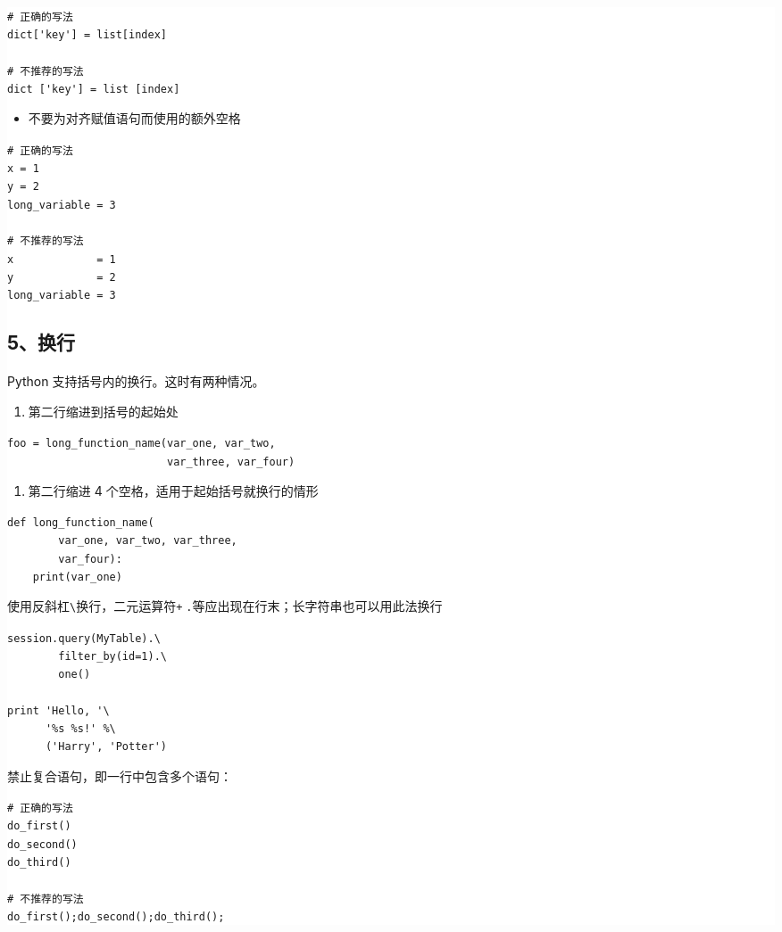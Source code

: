 ```
# 正确的写法
dict['key'] = list[index]

# 不推荐的写法
dict ['key'] = list [index]
```

- 不要为对齐赋值语句而使用的额外空格

```
# 正确的写法
x = 1
y = 2
long_variable = 3

# 不推荐的写法
x             = 1
y             = 2
long_variable = 3
```

## 5、换行

Python 支持括号内的换行。这时有两种情况。

1. 第二行缩进到括号的起始处

```
foo = long_function_name(var_one, var_two,
                         var_three, var_four)
```

1. 第二行缩进 4 个空格，适用于起始括号就换行的情形

```
def long_function_name(
        var_one, var_two, var_three,
        var_four):
    print(var_one)
```

使用反斜杠`\`换行，二元运算符`+` `.`等应出现在行末；长字符串也可以用此法换行

```
session.query(MyTable).\
        filter_by(id=1).\
        one()

print 'Hello, '\
      '%s %s!' %\
      ('Harry', 'Potter')
```

禁止复合语句，即一行中包含多个语句：

```
# 正确的写法
do_first()
do_second()
do_third()

# 不推荐的写法
do_first();do_second();do_third();
```

